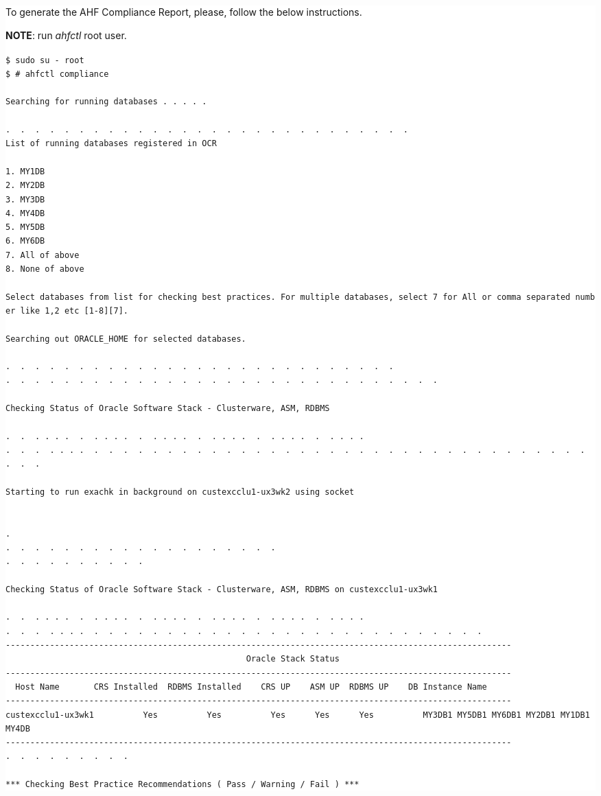 To generate the AHF Compliance Report, please, follow the below instructions.

**NOTE**: run _ahfctl_ root user.

    $ sudo su - root
    $ # ahfctl compliance
    
    Searching for running databases . . . . .
    
    .  .  .  .  .  .  .  .  .  .  .  .  .  .  .  .  .  .  .  .  .  .  .  .  .  .  .  .
    List of running databases registered in OCR
    
    1. MY1DB
    2. MY2DB
    3. MY3DB
    4. MY4DB
    5. MY5DB
    6. MY6DB
    7. All of above
    8. None of above
    
    Select databases from list for checking best practices. For multiple databases, select 7 for All or comma separated number like 1,2 etc [1-8][7].
    
    Searching out ORACLE_HOME for selected databases.
    
    .  .  .  .  .  .  .  .  .  .  .  .  .  .  .  .  .  .  .  .  .  .  .  .  .  .  .
    .  .  .  .  .  .  .  .  .  .  .  .  .  .  .  .  .  .  .  .  .  .  .  .  .  .  .  .  .  .
    
    Checking Status of Oracle Software Stack - Clusterware, ASM, RDBMS
    
    .  .  . . . .  .  . . . .  .  . . . .  .  . . . .  .  . . . .  .  . . . .
    .  .  .  . . . .  .  .  .  .  .  .  .  .  .  .  .  .  .  .  .  .  .  .  .  .  .  .  .  .  .  .  .  .  .  .  .  .  .  .  .  .  .
    
    Starting to run exachk in background on custexcclu1-ux3wk2 using socket
    
    
    .
    .  .  .  .  .  .  .  .  .  .  .  .  .  .  .  .  .  .  .
    .  .  .  .  .  .  .  .  .  .
    
    Checking Status of Oracle Software Stack - Clusterware, ASM, RDBMS on custexcclu1-ux3wk1
    
    .  .  . . . .  .  . . . .  .  . . . .  .  . . . .  .  . . . .  .  . . . .
    .  .  .  . . . .  .  .  .  .  .  .  .  .  .  .  .  .  .  .  .  .  .  .  .  .  .  .  .  .  .  .  .
    -------------------------------------------------------------------------------------------------------
                                                     Oracle Stack Status
    -------------------------------------------------------------------------------------------------------
      Host Name       CRS Installed  RDBMS Installed    CRS UP    ASM UP  RDBMS UP    DB Instance Name
    -------------------------------------------------------------------------------------------------------
    custexcclu1-ux3wk1          Yes          Yes          Yes      Yes      Yes          MY3DB1 MY5DB1 MY6DB1 MY2DB1 MY1DB1 MY4DB
    -------------------------------------------------------------------------------------------------------
    .  .  .  .  .  .  .  .  .
    
    *** Checking Best Practice Recommendations ( Pass / Warning / Fail ) ***
    